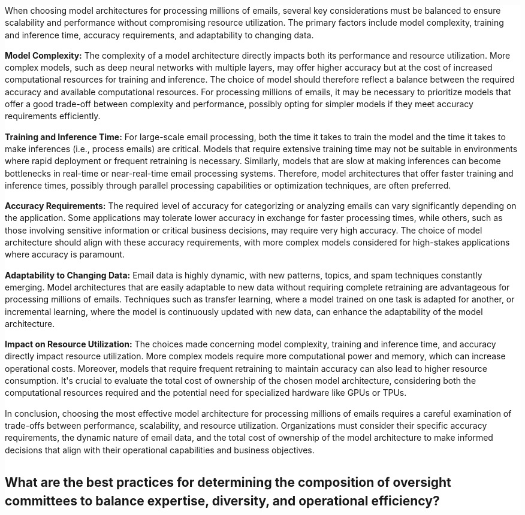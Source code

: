 When choosing model architectures for processing millions of emails, several key considerations must be balanced to ensure scalability and performance without compromising resource utilization. The primary factors include model complexity, training and inference time, accuracy requirements, and adaptability to changing data.

**Model Complexity:**
The complexity of a model architecture directly impacts both its performance and resource utilization. More complex models, such as deep neural networks with multiple layers, may offer higher accuracy but at the cost of increased computational resources for training and inference. The choice of model should therefore reflect a balance between the required accuracy and available computational resources. For processing millions of emails, it may be necessary to prioritize models that offer a good trade-off between complexity and performance, possibly opting for simpler models if they meet accuracy requirements efficiently.

**Training and Inference Time:**
For large-scale email processing, both the time it takes to train the model and the time it takes to make inferences (i.e., process emails) are critical. Models that require extensive training time may not be suitable in environments where rapid deployment or frequent retraining is necessary. Similarly, models that are slow at making inferences can become bottlenecks in real-time or near-real-time email processing systems. Therefore, model architectures that offer faster training and inference times, possibly through parallel processing capabilities or optimization techniques, are often preferred.

**Accuracy Requirements:**
The required level of accuracy for categorizing or analyzing emails can vary significantly depending on the application. Some applications may tolerate lower accuracy in exchange for faster processing times, while others, such as those involving sensitive information or critical business decisions, may require very high accuracy. The choice of model architecture should align with these accuracy requirements, with more complex models considered for high-stakes applications where accuracy is paramount.

**Adaptability to Changing Data:**
Email data is highly dynamic, with new patterns, topics, and spam techniques constantly emerging. Model architectures that are easily adaptable to new data without requiring complete retraining are advantageous for processing millions of emails. Techniques such as transfer learning, where a model trained on one task is adapted for another, or incremental learning, where the model is continuously updated with new data, can enhance the adaptability of the model architecture.

**Impact on Resource Utilization:**
The choices made concerning model complexity, training and inference time, and accuracy directly impact resource utilization. More complex models require more computational power and memory, which can increase operational costs. Moreover, models that require frequent retraining to maintain accuracy can also lead to higher resource consumption. It's crucial to evaluate the total cost of ownership of the chosen model architecture, considering both the computational resources required and the potential need for specialized hardware like GPUs or TPUs.

In conclusion, choosing the most effective model architecture for processing millions of emails requires a careful examination of trade-offs between performance, scalability, and resource utilization. Organizations must consider their specific accuracy requirements, the dynamic nature of email data, and the total cost of ownership of the model architecture to make informed decisions that align with their operational capabilities and business objectives.
                        
## What are the best practices for determining the composition of oversight committees to balance expertise, diversity, and operational efficiency?
